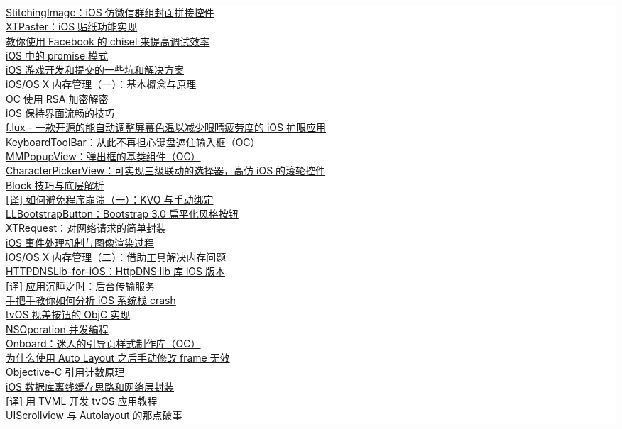 [StitchingImage：iOS 仿微信群组封面拼接控件](http://weekly.manong.io/bounce?url=https%3A%2F%2Fgithub.com%2Fzhengjinghua%2FStitchingImage&aid=4228&nid=94)  
[XTPaster：iOS 贴纸功能实现](http://weekly.manong.io/bounce?url=http%3A%2F%2Fwww.jianshu.com%2Fp%2Fd873d348bbfb&aid=4229&nid=94)  
[教你使用 Facebook 的 chisel 来提高调试效率](http://weekly.manong.io/bounce?url=http%3A%2F%2Fwww.jianshu.com%2Fp%2Fb2371dd4443b&aid=4196&nid=94)  
[iOS 中的 promise 模式](http://weekly.manong.io/bounce?url=http%3A%2F%2Fnathanli.cn%2F2015%2F11%2F15%2Fios-%25E4%25B8%25AD%25E7%259A%2584-promise-%25E6%25A8%25A1%25E5%25BC%258F%2F&aid=4250&nid=95)  
[iOS 游戏开发和提交的一些坑和解决方案](http://weekly.manong.io/bounce?url=http%3A%2F%2Fwuzhiwei.net%2Fios_dev_trap_and_solution%2F&aid=4251&nid=95)  
[iOS/OS X 内存管理（一）：基本概念与原理](http://weekly.manong.io/bounce?url=http%3A%2F%2Fwww.jianshu.com%2Fp%2F1928b54e1253&aid=4252&nid=95)  
[OC 使用 RSA 加密解密](http://weekly.manong.io/bounce?url=http%3A%2F%2Fcocbin.com%2Findex.php%2F2015%2F11%2F09%2F15%2F&aid=4285&nid=95)  
[iOS 保持界面流畅的技巧](http://weekly.manong.io/bounce?url=http%3A%2F%2Fwww.jianshu.com%2Fp%2Ff350a13da75d&aid=4294&nid=95)  
[f.lux - 一款开源的能自动调整屏幕色温以减少眼睛疲劳度的 iOS 护眼应用](http://weekly.manong.io/bounce?url=https%3A%2F%2Fgithub.com%2Fjefferyleo%2Ff.lux&aid=4320&nid=95)  
[KeyboardToolBar：从此不再担心键盘遮住输入框（OC）](http://weekly.manong.io/bounce?url=http%3A%2F%2Fwww.jianshu.com%2Fp%2F48993ff982c1&aid=4327&nid=95)  
[MMPopupView：弹出框的基类组件（OC）](http://weekly.manong.io/bounce?url=https%3A%2F%2Fgithub.com%2Fadad184%2FMMPopupView&aid=4328&nid=95)  
[CharacterPickerView：可实现三级联动的选择器，高仿 iOS 的滚轮控件](http://weekly.manong.io/bounce?url=https%3A%2F%2Fgithub.com%2Falafighting%2FCharacterPickerView&aid=4329&nid=95)  
[Block 技巧与底层解析](http://weekly.manong.io/bounce?url=http%3A%2F%2Fwww.jianshu.com%2Fp%2F51d04b7639f1&aid=4267&nid=95)  
[[译] 如何避免程序崩溃（一）：KVO 与手动绑定](http://weekly.manong.io/bounce?url=http%3A%2F%2Fwww.calios.gq%2F2015%2F11%2F12%2F%25E3%2580%2590%25E8%25AF%2591%25E3%2580%2591%25E5%25A6%2582%25E4%25BD%2595%25E9%2581%25BF%25E5%2585%258D%25E7%25A8%258B%25E5%25BA%258F%25E5%25B4%25A9%25E6%25BA%2583-1%25EF%25BC%259AKVO%25E4%25B8%258E%25E6%2589%258B%25E5%258A%25A8%25E7%25BB%2591%25E5%25AE%259A%2F&aid=4276&nid=95)  
[LLBootstrapButton：Bootstrap 3.0 扁平化风格按钮](http://weekly.manong.io/bounce?url=https%3A%2F%2Fgithub.com%2Flilei644%2FLLBootstrapButton&aid=4323&nid=95)  
[XTRequest：对网络请求的简单封装](http://weekly.manong.io/bounce?url=http%3A%2F%2Fwww.jianshu.com%2Fp%2Ff2b8b2ac365b&aid=4331&nid=95)  
[iOS 事件处理机制与图像渲染过程](http://weekly.manong.io/bounce?url=https%3A%2F%2Fmp.weixin.qq.com%2Fs%3F__biz%3DMzAwNDY1ODY2OQ%3D%3D%26mid%3D400417748%26idx%3D1%26sn%3D0c5f6747dd192c5a0eea32bb4650c160&aid=4362&nid=96)  
[iOS/OS X 内存管理（二）：借助工具解决内存问题](http://weekly.manong.io/bounce?url=http%3A%2F%2Fwww.jianshu.com%2Fp%2F09c5141d4531&aid=4363&nid=96)  
[HTTPDNSLib-for-iOS：HttpDNS lib 库 iOS 版本](http://weekly.manong.io/bounce?url=https%3A%2F%2Fgithub.com%2FSinaMSRE%2FHTTPDNSLib-for-iOS&aid=4431&nid=96)  
[[译] 应用沉睡之时：后台传输服务](http://weekly.manong.io/bounce?url=https%3A%2F%2Frealm.io%2Fcn%2Fnews%2Fgwendolyn-weston-ios-background-networking%2F&aid=4419&nid=96)  
[手把手教你如何分析 iOS 系统栈 crash](http://weekly.manong.io/bounce?url=http%3A%2F%2Fmp.weixin.qq.com%2Fs%3F__biz%3DMzA3NTYzODYzMg%3D%3D%26mid%3D401345907%26idx%3D2%26sn%3D48a7eba21b218d8fec9dafb52b0b2b26&aid=4464&nid=97)  
[tvOS 视差按钮的 ObjC 实现](http://weekly.manong.io/bounce?url=http%3A%2F%2Fanius.io%2F2015%2F11%2F18%2FtvOS%25E8%25A7%2586%25E5%25B7%25AE%25E6%258C%2589%25E9%2592%25AE%25E7%259A%2584ObjC%25E5%25AE%259E%25E7%258E%25B0%2F&aid=4465&nid=97)  
[NSOperation 并发编程](http://weekly.manong.io/bounce?url=http%3A%2F%2Fwww.jianshu.com%2Fp%2Febb3e42049fd&aid=4466&nid=97)  
[Onboard：迷人的引导页样式制作库（OC）](http://weekly.manong.io/bounce?url=http%3A%2F%2Fsegmentfault.com%2Fa%2F1190000004039340%3Ff%3Dtt&aid=4524&nid=97)  
[为什么使用 Auto Layout 之后手动修改 frame 无效](http://weekly.manong.io/bounce?url=http%3A%2F%2Ft.cn%2FRUl20KE&aid=4507&nid=97)  
[Objective-C 引用计数原理](http://weekly.manong.io/bounce?url=http%3A%2F%2Fyulingtianxia.com%2Fblog%2F2015%2F12%2F06%2FThe-Principle-of-Refenrence-Counting%2F&aid=4560&nid=98)  
[iOS 数据库离线缓存思路和网络层封装](http://weekly.manong.io/bounce?url=http%3A%2F%2Fwww.jianshu.com%2Fp%2Ff2e59e98ab86&aid=4561&nid=98)  
[[译] 用 TVML 开发 tvOS 应用教程](http://weekly.manong.io/bounce?url=http%3A%2F%2Fwww.devtalking.com%2Farticles%2Fdevelop-tvos-app-with-tvml%2F&aid=4564&nid=98)  
[UIScrollview 与 Autolayout 的那点破事](http://weekly.manong.io/bounce?url=http%3A%2F%2Fadad184.com%2F2015%2F12%2F01%2Fscrollview-under-autolayout%2F&aid=4582&nid=98)  